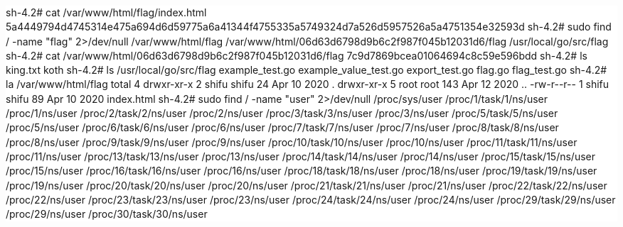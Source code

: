 sh-4.2# cat /var/www/html/flag/index.html
5a4449794d4745314e475a694d6d59775a6a41344f4755335a5749324d7a526d5957526a5a4751354e32593d
sh-4.2# sudo find / -name "flag" 2>/dev/null
/var/www/html/flag
/var/www/html/06d63d6798d9b6c2f987f045b12031d6/flag
/usr/local/go/src/flag
sh-4.2# cat /var/www/html/06d63d6798d9b6c2f987f045b12031d6/flag
7c9d7869bcea01064694c8c59e596bdd
sh-4.2# ls
king.txt  koth
sh-4.2# ls /usr/local/go/src/flag
example_test.go  example_value_test.go  export_test.go  flag.go  flag_test.go
sh-4.2# la /var/www/html/flag
total 4
drwxr-xr-x 2 shifu shifu  24 Apr 10  2020 .
drwxr-xr-x 5 root  root  143 Apr 12  2020 ..
-rw-r--r-- 1 shifu shifu  89 Apr 10  2020 index.html
sh-4.2# sudo find / -name "user" 2>/dev/null
/proc/sys/user
/proc/1/task/1/ns/user
/proc/1/ns/user
/proc/2/task/2/ns/user
/proc/2/ns/user
/proc/3/task/3/ns/user
/proc/3/ns/user
/proc/5/task/5/ns/user
/proc/5/ns/user
/proc/6/task/6/ns/user
/proc/6/ns/user
/proc/7/task/7/ns/user
/proc/7/ns/user
/proc/8/task/8/ns/user
/proc/8/ns/user
/proc/9/task/9/ns/user
/proc/9/ns/user
/proc/10/task/10/ns/user
/proc/10/ns/user
/proc/11/task/11/ns/user
/proc/11/ns/user
/proc/13/task/13/ns/user
/proc/13/ns/user
/proc/14/task/14/ns/user
/proc/14/ns/user
/proc/15/task/15/ns/user
/proc/15/ns/user
/proc/16/task/16/ns/user
/proc/16/ns/user
/proc/18/task/18/ns/user
/proc/18/ns/user
/proc/19/task/19/ns/user
/proc/19/ns/user
/proc/20/task/20/ns/user
/proc/20/ns/user
/proc/21/task/21/ns/user
/proc/21/ns/user
/proc/22/task/22/ns/user
/proc/22/ns/user
/proc/23/task/23/ns/user
/proc/23/ns/user
/proc/24/task/24/ns/user
/proc/24/ns/user
/proc/29/task/29/ns/user
/proc/29/ns/user
/proc/30/task/30/ns/user